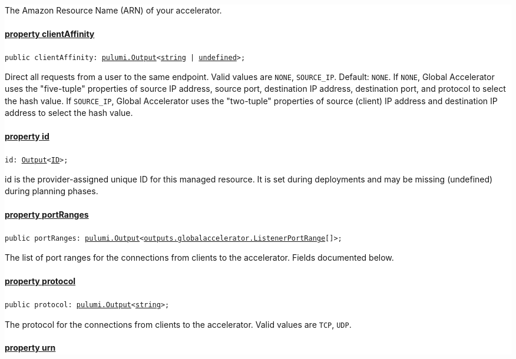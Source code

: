 The Amazon Resource Name (ARN) of your accelerator.

<h4 class="pdoc-member-header" id="Listener-clientAffinity">
<a class="pdoc-child-name" href="https://github.com/pulumi/pulumi-aws/blob/7e649d425d2e2830c2f868b880d647bf6568f087/sdk/nodejs/globalaccelerator/listener.ts#L74">property <b>clientAffinity</b></a>
</h4>

<pre class="highlight"><code><span class='kd'>public </span>clientAffinity: <a href='/docs/reference/pkg/nodejs/pulumi/pulumi/#Output'>pulumi.Output</a>&lt;<span class='kd'><a href='https://developer.mozilla.org/en-US/docs/Web/JavaScript/Reference/Global_Objects/String'>string</a></span> | <span class='kd'><a href='https://developer.mozilla.org/en-US/docs/Web/JavaScript/Reference/Global_Objects/undefined'>undefined</a></span>&gt;;</code></pre>

Direct all requests from a user to the same endpoint. Valid values are `NONE`, `SOURCE_IP`. Default: `NONE`. If `NONE`, Global Accelerator uses the "five-tuple" properties of source IP address, source port, destination IP address, destination port, and protocol to select the hash value. If `SOURCE_IP`, Global Accelerator uses the "two-tuple" properties of source (client) IP address and destination IP address to select the hash value.

<h4 class="pdoc-member-header" id="Listener-id">
<a class="pdoc-child-name" href="https://github.com/pulumi/pulumi-aws/blob/7e649d425d2e2830c2f868b880d647bf6568f087/sdk/nodejs/globalaccelerator/listener.ts#L40">property <b>id</b></a>
</h4>

<pre class="highlight"><code><span class='kd'></span>id: <a href='/docs/reference/pkg/nodejs/pulumi/pulumi/#Output'>Output</a>&lt;<a href='/docs/reference/pkg/nodejs/pulumi/pulumi/#ID'>ID</a>&gt;;</code></pre>

id is the provider-assigned unique ID for this managed resource.  It is set during
deployments and may be missing (undefined) during planning phases.

<h4 class="pdoc-member-header" id="Listener-portRanges">
<a class="pdoc-child-name" href="https://github.com/pulumi/pulumi-aws/blob/7e649d425d2e2830c2f868b880d647bf6568f087/sdk/nodejs/globalaccelerator/listener.ts#L78">property <b>portRanges</b></a>
</h4>

<pre class="highlight"><code><span class='kd'>public </span>portRanges: <a href='/docs/reference/pkg/nodejs/pulumi/pulumi/#Output'>pulumi.Output</a>&lt;<a href='/docs/reference/pkg/nodejs/pulumi/aws/types/output/#ListenerPortRange'>outputs.globalaccelerator.ListenerPortRange</a>[]&gt;;</code></pre>

The list of port ranges for the connections from clients to the accelerator. Fields documented below.

<h4 class="pdoc-member-header" id="Listener-protocol">
<a class="pdoc-child-name" href="https://github.com/pulumi/pulumi-aws/blob/7e649d425d2e2830c2f868b880d647bf6568f087/sdk/nodejs/globalaccelerator/listener.ts#L82">property <b>protocol</b></a>
</h4>

<pre class="highlight"><code><span class='kd'>public </span>protocol: <a href='/docs/reference/pkg/nodejs/pulumi/pulumi/#Output'>pulumi.Output</a>&lt;<span class='kd'><a href='https://developer.mozilla.org/en-US/docs/Web/JavaScript/Reference/Global_Objects/String'>string</a></span>&gt;;</code></pre>

The protocol for the connections from clients to the accelerator. Valid values are `TCP`, `UDP`.

<h4 class="pdoc-member-header" id="Listener-urn">
<a class="pdoc-child-name" href="https://github.com/pulumi/pulumi-aws/blob/7e649d425d2e2830c2f868b880d647bf6568f087/sdk/nodejs/globalaccelerator/listener.ts#L40">property <b>urn</b></a>
</h4>
